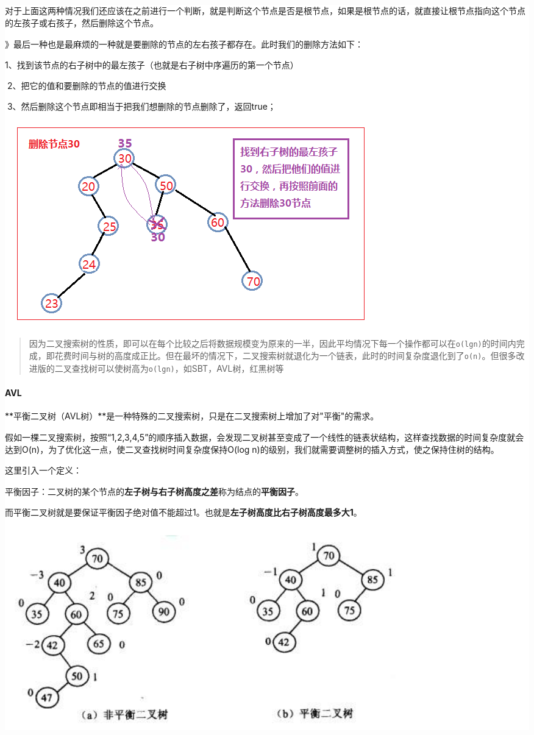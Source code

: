 ​     对于上面这两种情况我们还应该在之前进行一个判断，就是判断这个节点是否是根节点，如果是根节点的话，就直接让根节点指向这个节点的左孩子或右孩子，然后删除这个节点。

​    》最后一种也是最麻烦的一种就是要删除的节点的左右孩子都存在。此时我们的删除方法如下：

​      1、找到该节点的右子树中的最左孩子（也就是右子树中序遍历的第一个节点）

​      2、把它的值和要删除的节点的值进行交换

​      3、然后删除这个节点即相当于把我们想删除的节点删除了，返回true；

![img](../../image/bst_6.png)

> 因为二叉搜索树的性质，即可以在每个比较之后将数据规模变为原来的一半，因此平均情况下每一个操作都可以在`o(lgn)`的时间内完成，即花费时间与树的高度成正比。但在最坏的情况下，二叉搜索树就退化为一个链表，此时的时间复杂度退化到了`o(n)`。但很多改进版的二叉查找树可以使树高为`o(lgn)`，如SBT，AVL树，红黑树等

#### AVL

**平衡二叉树（AVL树）**是一种特殊的二叉搜索树，只是在二叉搜索树上增加了对"平衡"的需求。

  假如一棵二叉搜索树，按照“1,2,3,4,5”的顺序插入数据，会发现二叉树甚至变成了一个线性的链表状结构，这样查找数据的时间复杂度就会达到O(n)，为了优化这一点，使二叉查找树时间复杂度保持O(log n)的级别，我们就需要调整树的插入方式，使之保持住树的结构。

  

  这里引入一个定义：

​    平衡因子：二叉树的某个节点的**左子树与右子树高度之差**称为结点的**平衡因子**。

  

而平衡二叉树就是要保证平衡因子绝对值不能超过1。也就是**左子树高度比右子树高度最多大1**。

![avl](../../image/avl_1.png)
